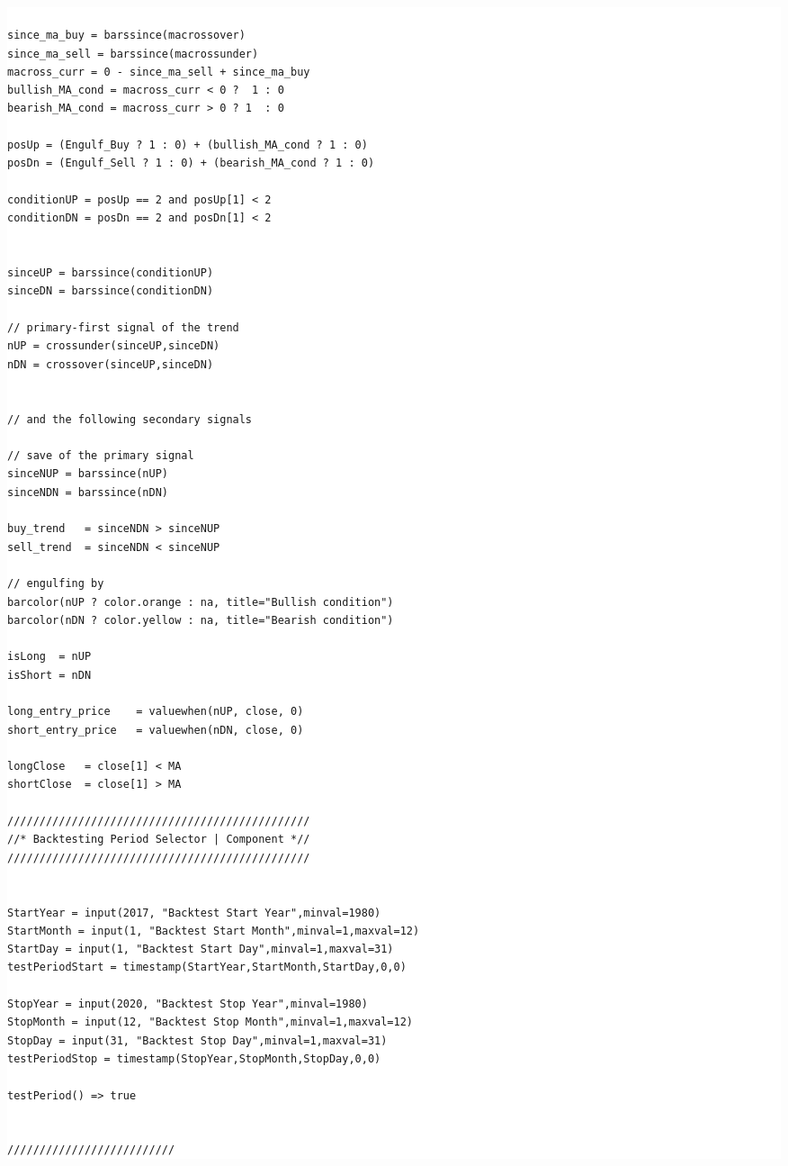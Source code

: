 ``` pinescript

since_ma_buy = barssince(macrossover)
since_ma_sell = barssince(macrossunder)
macross_curr = 0 - since_ma_sell + since_ma_buy
bullish_MA_cond = macross_curr < 0 ?  1 : 0
bearish_MA_cond = macross_curr > 0 ? 1  : 0

posUp = (Engulf_Buy ? 1 : 0) + (bullish_MA_cond ? 1 : 0) 
posDn = (Engulf_Sell ? 1 : 0) + (bearish_MA_cond ? 1 : 0) 

conditionUP = posUp == 2 and posUp[1] < 2
conditionDN = posDn == 2 and posDn[1] < 2


sinceUP = barssince(conditionUP)
sinceDN = barssince(conditionDN)

// primary-first signal of the trend
nUP = crossunder(sinceUP,sinceDN)
nDN = crossover(sinceUP,sinceDN)


// and the following secondary signals

// save of the primary signal
sinceNUP = barssince(nUP)
sinceNDN = barssince(nDN)

buy_trend   = sinceNDN > sinceNUP
sell_trend  = sinceNDN < sinceNUP

// engulfing by
barcolor(nUP ? color.orange : na, title="Bullish condition")
barcolor(nDN ? color.yellow : na, title="Bearish condition")

isLong  = nUP
isShort = nDN

long_entry_price    = valuewhen(nUP, close, 0)
short_entry_price   = valuewhen(nDN, close, 0)

longClose   = close[1] < MA
shortClose  = close[1] > MA

///////////////////////////////////////////////
//* Backtesting Period Selector | Component *//
///////////////////////////////////////////////


StartYear = input(2017, "Backtest Start Year",minval=1980)
StartMonth = input(1, "Backtest Start Month",minval=1,maxval=12)
StartDay = input(1, "Backtest Start Day",minval=1,maxval=31)
testPeriodStart = timestamp(StartYear,StartMonth,StartDay,0,0)

StopYear = input(2020, "Backtest Stop Year",minval=1980)
StopMonth = input(12, "Backtest Stop Month",minval=1,maxval=12)
StopDay = input(31, "Backtest Stop Day",minval=1,maxval=31)
testPeriodStop = timestamp(StopYear,StopMonth,StopDay,0,0)

testPeriod() => true


//////////////////////////
```